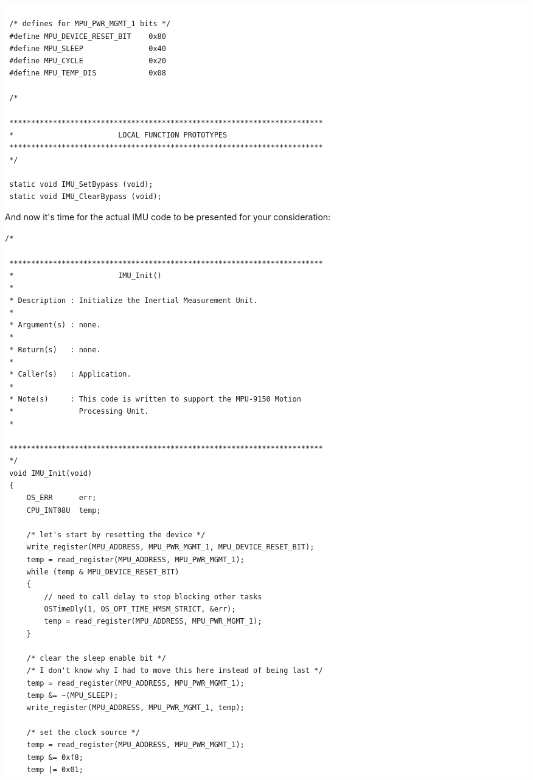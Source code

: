 ```
 
 /* defines for MPU_PWR_MGMT_1 bits */
 #define MPU_DEVICE_RESET_BIT    0x80
 #define MPU_SLEEP               0x40
 #define MPU_CYCLE               0x20
 #define MPU_TEMP_DIS            0x08
 
 /*

 ************************************************************************
 *                        LOCAL FUNCTION PROTOTYPES
 ************************************************************************
 */
 
 static void IMU_SetBypass (void);
 static void IMU_ClearBypass (void);
```
And now it's time for the actual IMU code to be presented for your consideration:
```
/*

 ************************************************************************
 *                        IMU_Init()
 *
 * Description : Initialize the Inertial Measurement Unit.
 *
 * Argument(s) : none.
 *
 * Return(s)   : none.
 *
 * Caller(s)   : Application.
 *
 * Note(s)     : This code is written to support the MPU-9150 Motion
 *               Processing Unit.
 *

 ************************************************************************
 */
 void IMU_Init(void)
 {
     OS_ERR      err;
     CPU_INT08U  temp;
 
     /* let's start by resetting the device */
     write_register(MPU_ADDRESS, MPU_PWR_MGMT_1, MPU_DEVICE_RESET_BIT);
     temp = read_register(MPU_ADDRESS, MPU_PWR_MGMT_1);
     while (temp & MPU_DEVICE_RESET_BIT)
     {
         // need to call delay to stop blocking other tasks
         OSTimeDly(1, OS_OPT_TIME_HMSM_STRICT, &err);
         temp = read_register(MPU_ADDRESS, MPU_PWR_MGMT_1);
     }
 
     /* clear the sleep enable bit */
     /* I don't know why I had to move this here instead of being last */
     temp = read_register(MPU_ADDRESS, MPU_PWR_MGMT_1);
     temp &= ~(MPU_SLEEP);
     write_register(MPU_ADDRESS, MPU_PWR_MGMT_1, temp);
 
     /* set the clock source */
     temp = read_register(MPU_ADDRESS, MPU_PWR_MGMT_1);
     temp &= 0xf8;
     temp |= 0x01;
```